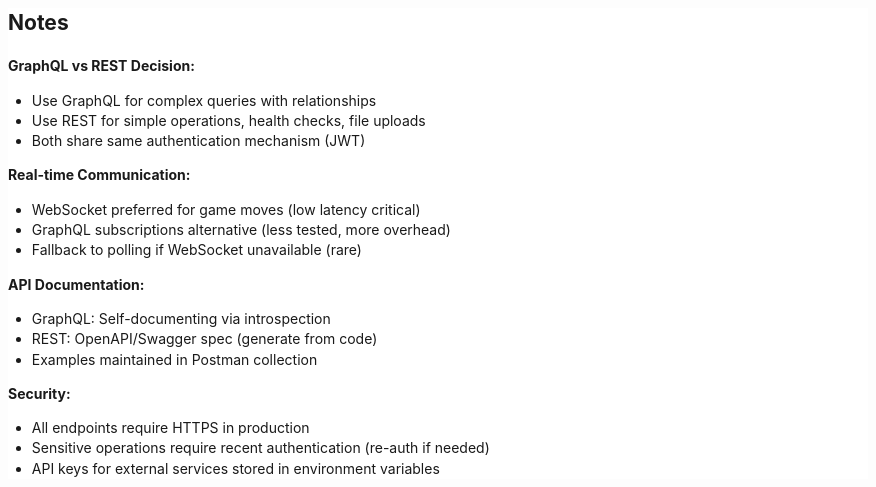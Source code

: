
## Notes

**GraphQL vs REST Decision:**
- Use GraphQL for complex queries with relationships
- Use REST for simple operations, health checks, file uploads
- Both share same authentication mechanism (JWT)

**Real-time Communication:**
- WebSocket preferred for game moves (low latency critical)
- GraphQL subscriptions alternative (less tested, more overhead)
- Fallback to polling if WebSocket unavailable (rare)

**API Documentation:**
- GraphQL: Self-documenting via introspection
- REST: OpenAPI/Swagger spec (generate from code)
- Examples maintained in Postman collection

**Security:**
- All endpoints require HTTPS in production
- Sensitive operations require recent authentication (re-auth if needed)
- API keys for external services stored in environment variables
